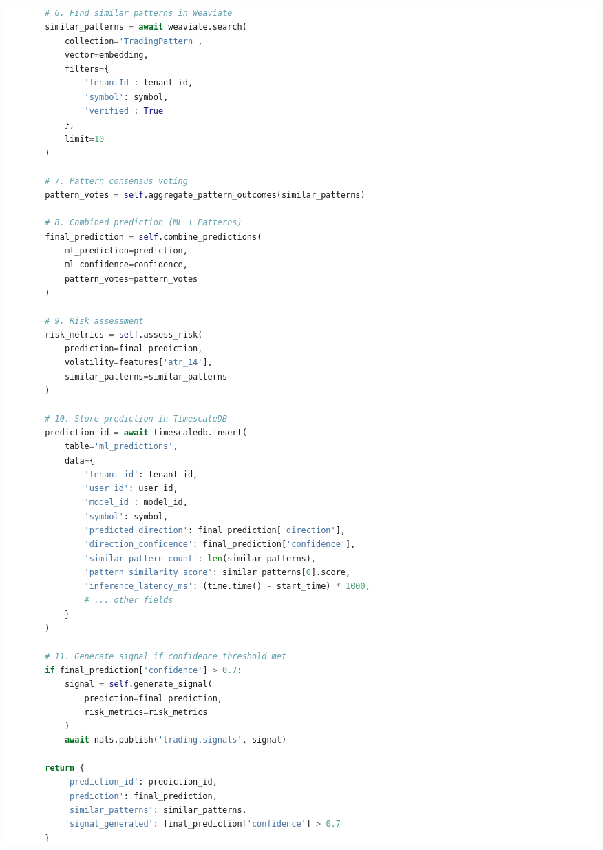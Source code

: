 ```python
        # 6. Find similar patterns in Weaviate
        similar_patterns = await weaviate.search(
            collection='TradingPattern',
            vector=embedding,
            filters={
                'tenantId': tenant_id,
                'symbol': symbol,
                'verified': True
            },
            limit=10
        )

        # 7. Pattern consensus voting
        pattern_votes = self.aggregate_pattern_outcomes(similar_patterns)

        # 8. Combined prediction (ML + Patterns)
        final_prediction = self.combine_predictions(
            ml_prediction=prediction,
            ml_confidence=confidence,
            pattern_votes=pattern_votes
        )

        # 9. Risk assessment
        risk_metrics = self.assess_risk(
            prediction=final_prediction,
            volatility=features['atr_14'],
            similar_patterns=similar_patterns
        )

        # 10. Store prediction in TimescaleDB
        prediction_id = await timescaledb.insert(
            table='ml_predictions',
            data={
                'tenant_id': tenant_id,
                'user_id': user_id,
                'model_id': model_id,
                'symbol': symbol,
                'predicted_direction': final_prediction['direction'],
                'direction_confidence': final_prediction['confidence'],
                'similar_pattern_count': len(similar_patterns),
                'pattern_similarity_score': similar_patterns[0].score,
                'inference_latency_ms': (time.time() - start_time) * 1000,
                # ... other fields
            }
        )

        # 11. Generate signal if confidence threshold met
        if final_prediction['confidence'] > 0.7:
            signal = self.generate_signal(
                prediction=final_prediction,
                risk_metrics=risk_metrics
            )
            await nats.publish('trading.signals', signal)

        return {
            'prediction_id': prediction_id,
            'prediction': final_prediction,
            'similar_patterns': similar_patterns,
            'signal_generated': final_prediction['confidence'] > 0.7
        }
```
